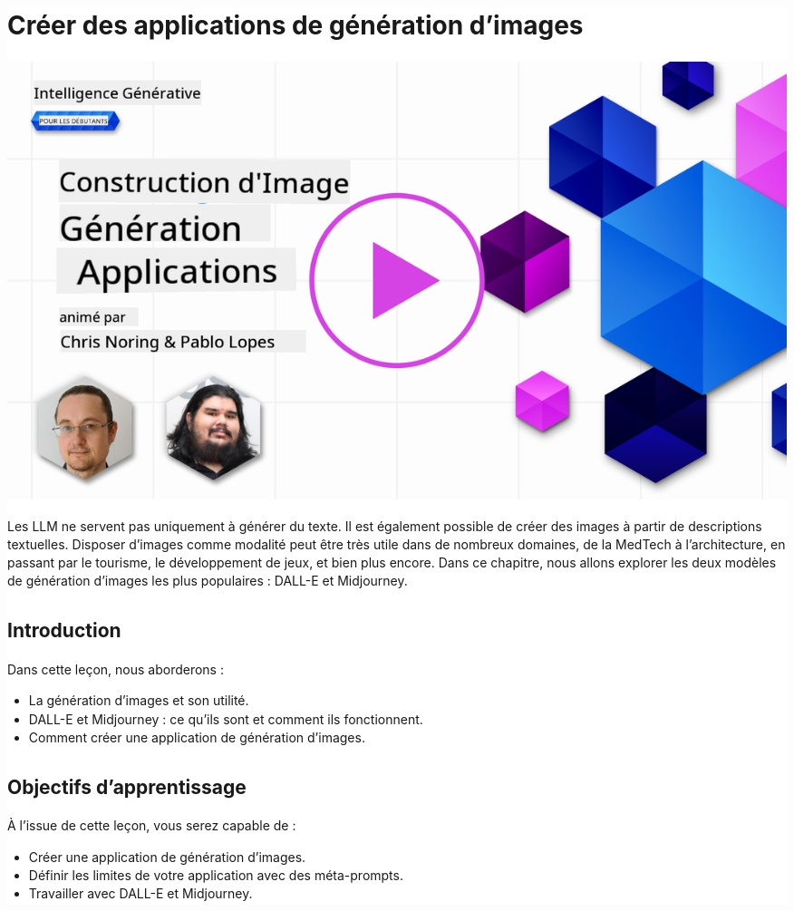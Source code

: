 
# Créer des applications de génération d’images

[![Créer des applications de génération d’images](../../../translated_images/09-lesson-banner.906e408c741f44112ff5da17492a30d3872abb52b8530d6506c2631e86e704d0.fr.png)](https://aka.ms/gen-ai-lesson9-gh?WT.mc_id=academic-105485-koreyst)

Les LLM ne servent pas uniquement à générer du texte. Il est également possible de créer des images à partir de descriptions textuelles. Disposer d’images comme modalité peut être très utile dans de nombreux domaines, de la MedTech à l’architecture, en passant par le tourisme, le développement de jeux, et bien plus encore. Dans ce chapitre, nous allons explorer les deux modèles de génération d’images les plus populaires : DALL-E et Midjourney.

## Introduction

Dans cette leçon, nous aborderons :

- La génération d’images et son utilité.
- DALL-E et Midjourney : ce qu’ils sont et comment ils fonctionnent.
- Comment créer une application de génération d’images.

## Objectifs d’apprentissage

À l’issue de cette leçon, vous serez capable de :

- Créer une application de génération d’images.
- Définir les limites de votre application avec des méta-prompts.
- Travailler avec DALL-E et Midjourney.
